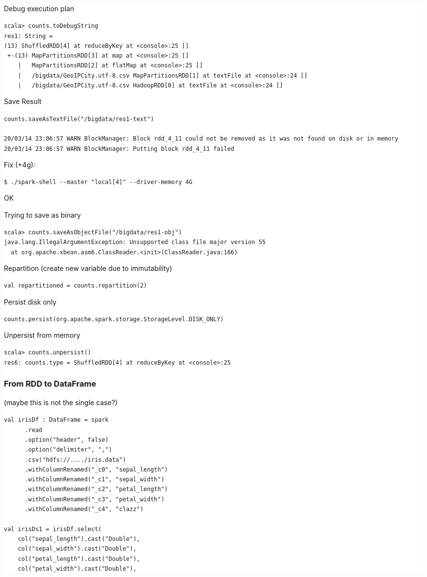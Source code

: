 Debug execution plan
```
scala> counts.toDebugString
res1: String =
(13) ShuffledRDD[4] at reduceByKey at <console>:25 []
 +-(13) MapPartitionsRDD[3] at map at <console>:25 []
    |   MapPartitionsRDD[2] at flatMap at <console>:25 []
    |   /bigdata/GeoIPCity.utf-8.csv MapPartitionsRDD[1] at textFile at <console>:24 []
    |   /bigdata/GeoIPCity.utf-8.csv HadoopRDD[0] at textFile at <console>:24 []
```

Save Result
```
counts.saveAsTextFile("/bigdata/res1-text")

20/03/14 23:06:57 WARN BlockManager: Block rdd_4_11 could not be removed as it was not found on disk or in memory
20/03/14 23:06:57 WARN BlockManager: Putting block rdd_4_11 failed
```

Fix (+4g):
```
$ ./spark-shell --master "local[4]" --driver-memory 4G
```
OK

Trying to save as binary
```
scala> counts.saveAsObjectFile("/bigdata/res1-obj")
java.lang.IllegalArgumentException: Unsupported class file major version 55
  at org.apache.xbean.asm6.ClassReader.<init>(ClassReader.java:166)
```

Repartition (create new variable due to immutability)
```
val repartitioned = counts.repartition(2)
```

Persist disk only
```
counts.persist(org.apache.spark.storage.StorageLevel.DISK_ONLY)
```

Unpersist from memory
```
scala> counts.unpersist()
res6: counts.type = ShuffledRDD[4] at reduceByKey at <console>:25
```

### From RDD to DataFrame

(maybe this is not the single case?)
```
val irisDf : DataFrame = spark
      .read
      .option("header", false)
      .option("delimiter", ",")
      .csv("hdfs://..../iris.data")
      .withColumnRenamed("_c0", "sepal_length")
      .withColumnRenamed("_c1", "sepal_width")
      .withColumnRenamed("_c2", "petal_length")
      .withColumnRenamed("_c3", "petal_width")
      .withColumnRenamed("_c4", "clazz")

val irisDs1 = irisDf.select(
    col("sepal_length").cast("Double"),
    col("sepal_width").cast("Double"),
    col("petal_length").cast("Double"),
    col("petal_width").cast("Double"),
```